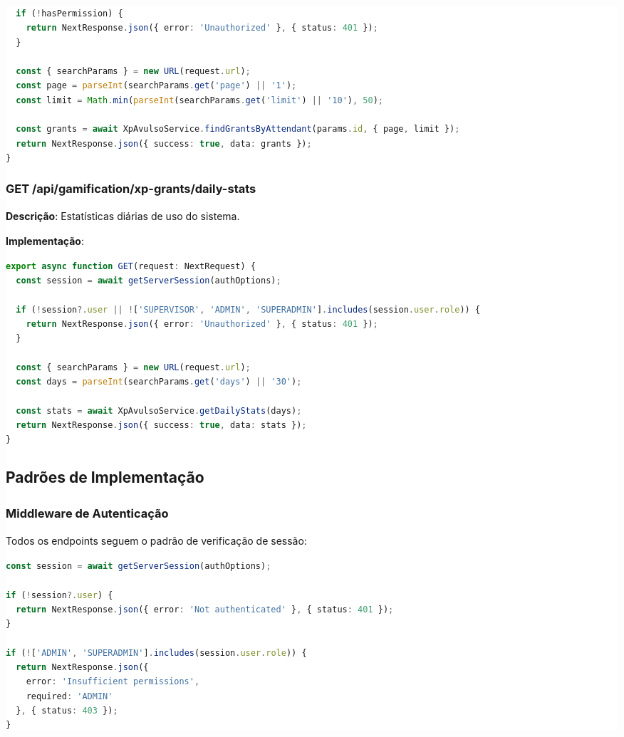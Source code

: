 ```typescript
  if (!hasPermission) {
    return NextResponse.json({ error: 'Unauthorized' }, { status: 401 });
  }

  const { searchParams } = new URL(request.url);
  const page = parseInt(searchParams.get('page') || '1');
  const limit = Math.min(parseInt(searchParams.get('limit') || '10'), 50);

  const grants = await XpAvulsoService.findGrantsByAttendant(params.id, { page, limit });
  return NextResponse.json({ success: true, data: grants });
}
```

### GET /api/gamification/xp-grants/daily-stats

**Descrição**: Estatísticas diárias de uso do sistema.

**Implementação**:
```typescript
export async function GET(request: NextRequest) {
  const session = await getServerSession(authOptions);
  
  if (!session?.user || !['SUPERVISOR', 'ADMIN', 'SUPERADMIN'].includes(session.user.role)) {
    return NextResponse.json({ error: 'Unauthorized' }, { status: 401 });
  }

  const { searchParams } = new URL(request.url);
  const days = parseInt(searchParams.get('days') || '30');

  const stats = await XpAvulsoService.getDailyStats(days);
  return NextResponse.json({ success: true, data: stats });
}
```

## Padrões de Implementação

### Middleware de Autenticação

Todos os endpoints seguem o padrão de verificação de sessão:

```typescript
const session = await getServerSession(authOptions);

if (!session?.user) {
  return NextResponse.json({ error: 'Not authenticated' }, { status: 401 });
}

if (!['ADMIN', 'SUPERADMIN'].includes(session.user.role)) {
  return NextResponse.json({ 
    error: 'Insufficient permissions',
    required: 'ADMIN'
  }, { status: 403 });
}
```
